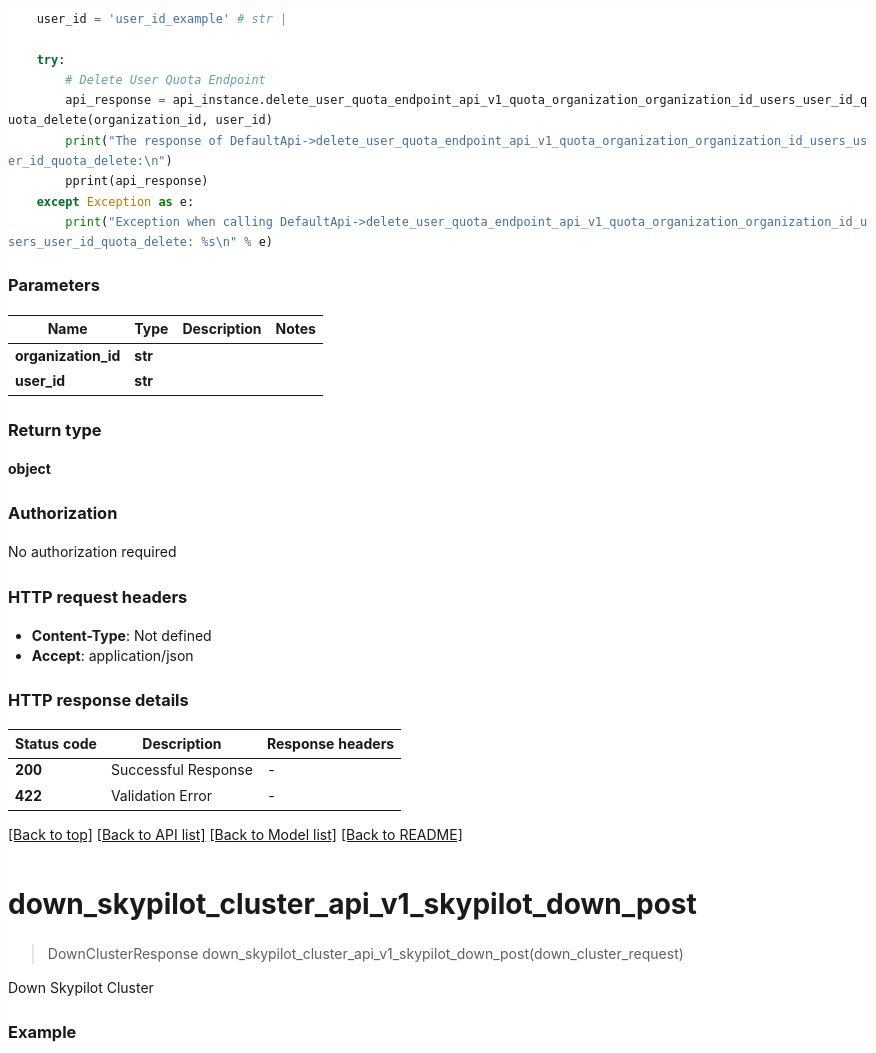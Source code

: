 ```python
    user_id = 'user_id_example' # str | 

    try:
        # Delete User Quota Endpoint
        api_response = api_instance.delete_user_quota_endpoint_api_v1_quota_organization_organization_id_users_user_id_quota_delete(organization_id, user_id)
        print("The response of DefaultApi->delete_user_quota_endpoint_api_v1_quota_organization_organization_id_users_user_id_quota_delete:\n")
        pprint(api_response)
    except Exception as e:
        print("Exception when calling DefaultApi->delete_user_quota_endpoint_api_v1_quota_organization_organization_id_users_user_id_quota_delete: %s\n" % e)
```



### Parameters


Name | Type | Description  | Notes
------------- | ------------- | ------------- | -------------
 **organization_id** | **str**|  | 
 **user_id** | **str**|  | 

### Return type

**object**

### Authorization

No authorization required

### HTTP request headers

 - **Content-Type**: Not defined
 - **Accept**: application/json

### HTTP response details

| Status code | Description | Response headers |
|-------------|-------------|------------------|
**200** | Successful Response |  -  |
**422** | Validation Error |  -  |

[[Back to top]](#) [[Back to API list]](../README.md#documentation-for-api-endpoints) [[Back to Model list]](../README.md#documentation-for-models) [[Back to README]](../README.md)

# **down_skypilot_cluster_api_v1_skypilot_down_post**
> DownClusterResponse down_skypilot_cluster_api_v1_skypilot_down_post(down_cluster_request)

Down Skypilot Cluster

### Example
